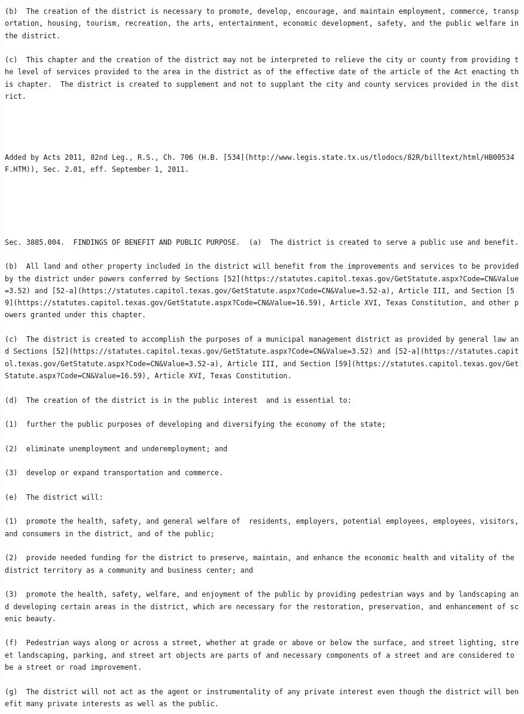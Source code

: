     (b)  The creation of the district is necessary to promote, develop, encourage, and maintain employment, commerce, transportation, housing, tourism, recreation, the arts, entertainment, economic development, safety, and the public welfare in the district.
    
    (c)  This chapter and the creation of the district may not be interpreted to relieve the city or county from providing the level of services provided to the area in the district as of the effective date of the article of the Act enacting this chapter.  The district is created to supplement and not to supplant the city and county services provided in the district.
    
    
    
    
    Added by Acts 2011, 82nd Leg., R.S., Ch. 706 (H.B. [534](http://www.legis.state.tx.us/tlodocs/82R/billtext/html/HB00534F.HTM)), Sec. 2.01, eff. September 1, 2011.
    
    
    
    
    
    Sec. 3885.004.  FINDINGS OF BENEFIT AND PUBLIC PURPOSE.  (a)  The district is created to serve a public use and benefit.
    
    (b)  All land and other property included in the district will benefit from the improvements and services to be provided by the district under powers conferred by Sections [52](https://statutes.capitol.texas.gov/GetStatute.aspx?Code=CN&Value=3.52) and [52-a](https://statutes.capitol.texas.gov/GetStatute.aspx?Code=CN&Value=3.52-a), Article III, and Section [59](https://statutes.capitol.texas.gov/GetStatute.aspx?Code=CN&Value=16.59), Article XVI, Texas Constitution, and other powers granted under this chapter.
    
    (c)  The district is created to accomplish the purposes of a municipal management district as provided by general law and Sections [52](https://statutes.capitol.texas.gov/GetStatute.aspx?Code=CN&Value=3.52) and [52-a](https://statutes.capitol.texas.gov/GetStatute.aspx?Code=CN&Value=3.52-a), Article III, and Section [59](https://statutes.capitol.texas.gov/GetStatute.aspx?Code=CN&Value=16.59), Article XVI, Texas Constitution.
    
    (d)  The creation of the district is in the public interest  and is essential to:
    
    (1)  further the public purposes of developing and diversifying the economy of the state;
    
    (2)  eliminate unemployment and underemployment; and
    
    (3)  develop or expand transportation and commerce.
    
    (e)  The district will:
    
    (1)  promote the health, safety, and general welfare of  residents, employers, potential employees, employees, visitors, and consumers in the district, and of the public;
    
    (2)  provide needed funding for the district to preserve, maintain, and enhance the economic health and vitality of the district territory as a community and business center; and
    
    (3)  promote the health, safety, welfare, and enjoyment of the public by providing pedestrian ways and by landscaping and developing certain areas in the district, which are necessary for the restoration, preservation, and enhancement of scenic beauty.
    
    (f)  Pedestrian ways along or across a street, whether at grade or above or below the surface, and street lighting, street landscaping, parking, and street art objects are parts of and necessary components of a street and are considered to be a street or road improvement.
    
    (g)  The district will not act as the agent or instrumentality of any private interest even though the district will benefit many private interests as well as the public.
    